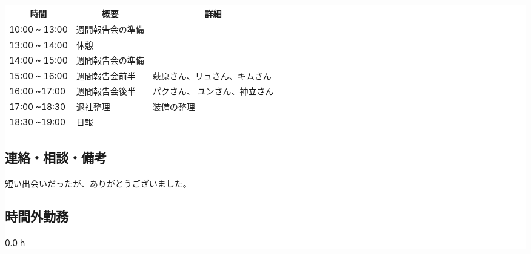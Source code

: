 | 時間          | 概要             | 詳細                          |
| ------------- | ---------------- | ----------------------------- |
| 10:00 ~ 13:00 | 週間報告会の準備 |                               |
| 13:00 ~ 14:00 | 休憩             |                               |
| 14:00 ~ 15:00 | 週間報告会の準備 |                               |
| 15:00 ~ 16:00 | 週間報告会前半   | 萩原さん、リュさん、キムさん  |
| 16:00 ~17:00  | 週間報告会後半   | パクさん、 ユンさん、神立さん |
| 17:00 ~18:30  | 退社整理         | 装備の整理                    |
| 18:30 ~19:00  | 日報             |                               |

## 連絡・相談・備考

短い出会いだったが、ありがとうございました。

## 時間外勤務

0.0 h